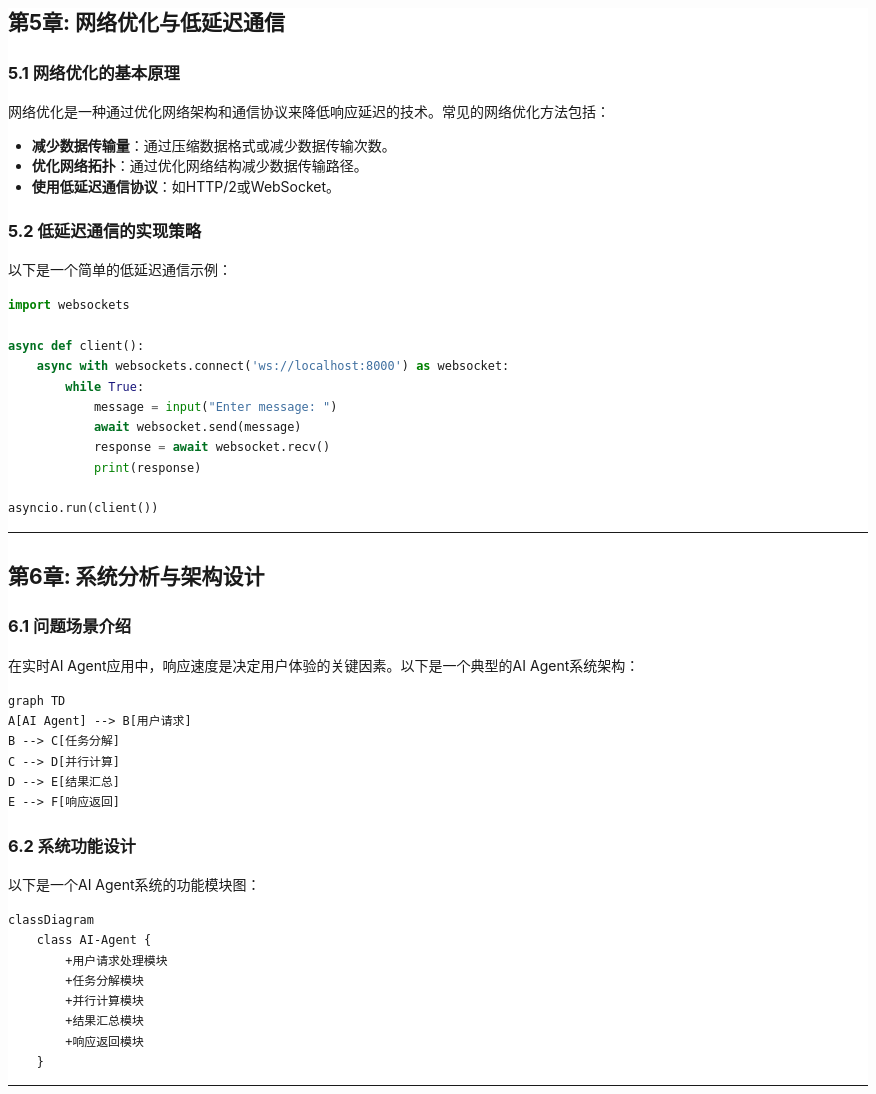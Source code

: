 
## 第5章: 网络优化与低延迟通信

### 5.1 网络优化的基本原理

网络优化是一种通过优化网络架构和通信协议来降低响应延迟的技术。常见的网络优化方法包括：

- **减少数据传输量**：通过压缩数据格式或减少数据传输次数。
- **优化网络拓扑**：通过优化网络结构减少数据传输路径。
- **使用低延迟通信协议**：如HTTP/2或WebSocket。

### 5.2 低延迟通信的实现策略

以下是一个简单的低延迟通信示例：

```python
import websockets

async def client():
    async with websockets.connect('ws://localhost:8000') as websocket:
        while True:
            message = input("Enter message: ")
            await websocket.send(message)
            response = await websocket.recv()
            print(response)

asyncio.run(client())
```

---

## 第6章: 系统分析与架构设计

### 6.1 问题场景介绍

在实时AI Agent应用中，响应速度是决定用户体验的关键因素。以下是一个典型的AI Agent系统架构：

```mermaid
graph TD
A[AI Agent] --> B[用户请求]
B --> C[任务分解]
C --> D[并行计算]
D --> E[结果汇总]
E --> F[响应返回]
```

### 6.2 系统功能设计

以下是一个AI Agent系统的功能模块图：

```mermaid
classDiagram
    class AI-Agent {
        +用户请求处理模块
        +任务分解模块
        +并行计算模块
        +结果汇总模块
        +响应返回模块
    }
```

---